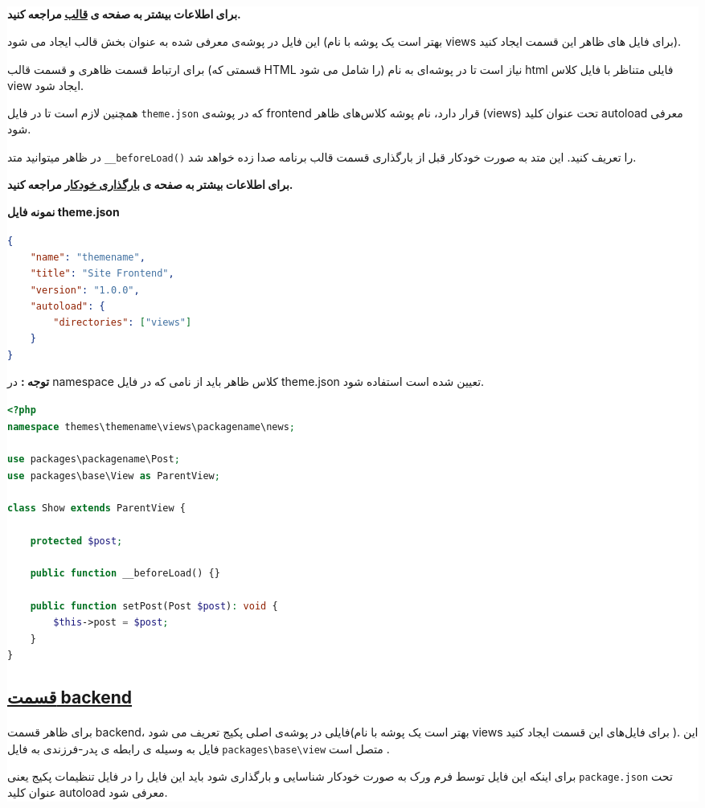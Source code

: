 __برای اطلاعات بیشتر به صفحه ی [قالب](frontend.md) مراجعه کنید.__

این فایل در پوشه‌ی معرفی شده به عنوان بخش قالب ایجاد می شود (بهتر است یک پوشه با نام views برای فایل های ظاهر این قسمت ایجاد کنید).

برای ارتباط قسمت ظاهری و قسمت قالب (قسمتی که HTML را شامل می شود) نیاز است تا در پوشه‌ای به نام html فایلی متناظر با فایل کلاس view ایجاد شود.

همچنین لازم است تا در فایل `theme.json` که در پوشه‌ی frontend قرار دارد، نام پوشه کلاس‌های ظاهر (views) تحت عنوان کلید autoload معرفی شود.

در ظاهر میتوانید متد `__beforeLoad()` را تعریف کنید. این متد به صورت خودکار قبل از بارگذاری قسمت قالب برنامه صدا زده خواهد شد.

__برای اطلاعات بیشتر به صفحه ی [بارگذاری خودکار]( autoloader.md) مراجعه کنید.__


**نمونه فایل theme.json**
```json
{
	"name": "themename",
	"title": "Site Frontend",
	"version": "1.0.0",
	"autoload": {
		"directories": ["views"]
	}
}
```

**توجه :** در namespace کلاس ظاهر باید از نامی که در فایل theme.json تعیین شده است استفاده شود.

```php
<?php
namespace themes\themename\views\packagename\news;

use packages\packagename\Post;
use packages\base\View as ParentView;

class Show extends ParentView {

	protected $post;
	
	public function __beforeLoad() {}

	public function setPost(Post $post): void {
		$this->post = $post;
	}
}
```

## [قسمت backend](#backend_view) 
برای ظاهر قسمت backend، فایلی در پوشه‌ی اصلی پکیج تعریف می شود(بهتر است یک پوشه با نام views برای فایل‌های این قسمت ایجاد کنید
). این فایل به وسیله ی رابطه ی پدر-فرزندی به فایل `packages\base\view` متصل است .

برای اینکه این فایل توسط فرم ورک به صورت خودکار شناسایی و بارگذاری شود باید این  فایل را در فایل تنظیمات پکیج یعنی `package.json` تحت عنوان کلید autoload معرفی شود.
